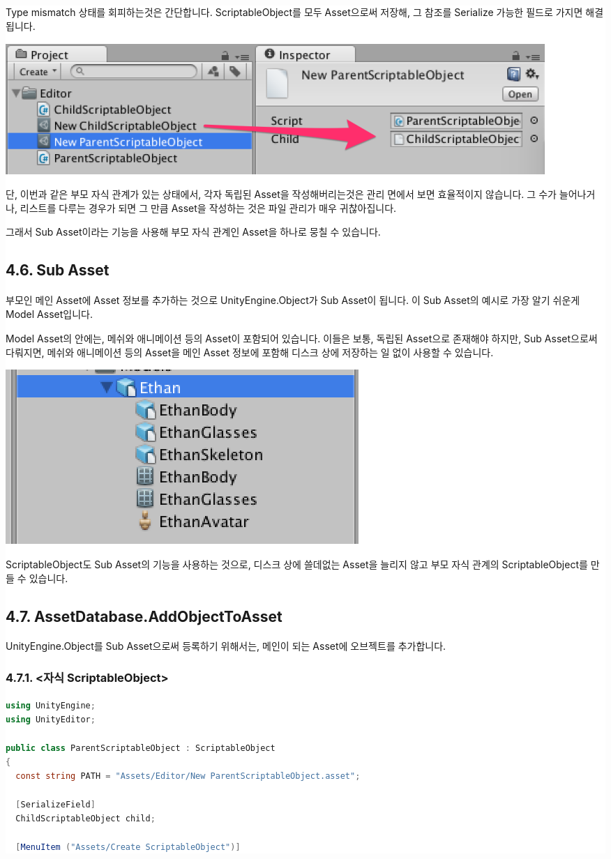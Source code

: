 Type mismatch 상태를 회피하는것은 간단합니다. ScriptableObject를 모두 Asset으로써 저장해, 그 참조를 Serialize 가능한 필드로 가지면 해결됩니다.

![](2022-10-16-16-22-01.png)


단, 이번과 같은 부모 자식 관계가 있는 상태에서, 각자 독립된 Asset을 작성해버리는것은 관리 면에서 보면 효율적이지 않습니다. 그 수가 늘어나거나, 리스트를 다루는 경우가 되면 그 만큼 Asset을 작성하는 것은 파일 관리가 매우 귀찮아집니다.


그래서 Sub Asset이라는 기능을 사용해 부모 자식 관계인 Asset을 하나로 뭉칠 수 있습니다.


## 4.6. Sub Asset

부모인 메인 Asset에 Asset 정보를 추가하는 것으로 UnityEngine.Object가 Sub Asset이 됩니다. 이 Sub Asset의 예시로 가장 알기 쉬운게 Model Asset입니다.

Model Asset의 안에는, 메쉬와 애니메이션 등의 Asset이 포함되어 있습니다. 이들은 보통, 독립된 Asset으로 존재해야 하지만, Sub Asset으로써 다뤄지면, 메쉬와 애니메이션 등의 Asset을 메인 Asset 정보에 포함해 디스크 상에 저장하는 일 없이 사용할 수 있습니다.

![](2022-10-16-16-22-10.png)


ScriptableObject도 Sub Asset의 기능을 사용하는 것으로, 디스크 상에 쓸데없는 Asset을 늘리지 않고 부모 자식 관계의 ScriptableObject를 만들 수 있습니다.

## 4.7. AssetDatabase.AddObjectToAsset

UnityEngine.Object를 Sub Asset으로써 등록하기 위해서는, 메인이 되는 Asset에 오브젝트를 추가합니다.


### 4.7.1. <자식 ScriptableObject>
```csharp
using UnityEngine;
using UnityEditor;

public class ParentScriptableObject : ScriptableObject
{
  const string PATH = "Assets/Editor/New ParentScriptableObject.asset";

  [SerializeField]
  ChildScriptableObject child;

  [MenuItem ("Assets/Create ScriptableObject")]
```